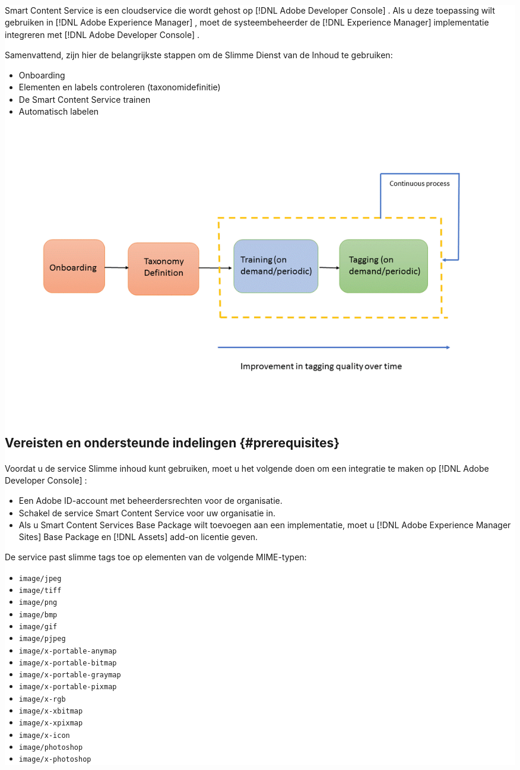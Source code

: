 Smart Content Service is een cloudservice die wordt gehost op [!DNL Adobe Developer Console] . Als u deze toepassing wilt gebruiken in [!DNL Adobe Experience Manager] , moet de systeembeheerder de [!DNL Experience Manager] implementatie integreren met [!DNL Adobe Developer Console] .

Samenvattend, zijn hier de belangrijkste stappen om de Slimme Dienst van de Inhoud te gebruiken:

* Onboarding
* Elementen en labels controleren (taxonomidefinitie)
* De Smart Content Service trainen
* Automatisch labelen

![ Stroomschema ](assets/flowchart.gif)

## Vereisten en ondersteunde indelingen {#prerequisites}

Voordat u de service Slimme inhoud kunt gebruiken, moet u het volgende doen om een integratie te maken op [!DNL Adobe Developer Console] :

* Een Adobe ID-account met beheerdersrechten voor de organisatie.
* Schakel de service Smart Content Service voor uw organisatie in.
* Als u Smart Content Services Base Package wilt toevoegen aan een implementatie, moet u [!DNL Adobe Experience Manager Sites] Base Package en [!DNL Assets] add-on licentie geven.

De service past slimme tags toe op elementen van de volgende MIME-typen:

* `image/jpeg`
* `image/tiff`
* `image/png`
* `image/bmp`
* `image/gif`
* `image/pjpeg`
* `image/x-portable-anymap`
* `image/x-portable-bitmap`
* `image/x-portable-graymap`
* `image/x-portable-pixmap`
* `image/x-rgb`
* `image/x-xbitmap`
* `image/x-xpixmap`
* `image/x-icon`
* `image/photoshop`
* `image/x-photoshop`